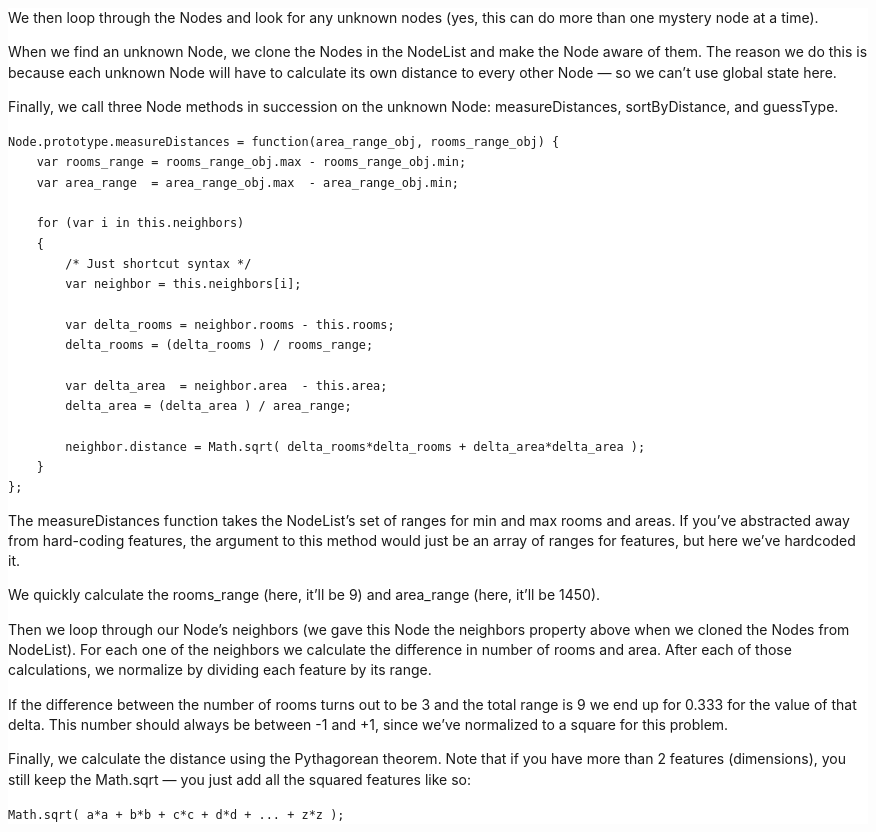 We then loop through the Nodes and look for any unknown nodes (yes, this
can do more than one mystery node at a time).

When we find an unknown Node, we clone the Nodes in the NodeList and
make the Node aware of them. The reason we do this is because each
unknown Node will have to calculate its own distance to every other Node
— so we can’t use global state here.

Finally, we call three Node methods in succession on the unknown Node:
measureDistances, sortByDistance, and guessType.

~~~~ {.code}
Node.prototype.measureDistances = function(area_range_obj, rooms_range_obj) {
    var rooms_range = rooms_range_obj.max - rooms_range_obj.min;
    var area_range  = area_range_obj.max  - area_range_obj.min;

    for (var i in this.neighbors)
    {
        /* Just shortcut syntax */
        var neighbor = this.neighbors[i];

        var delta_rooms = neighbor.rooms - this.rooms;
        delta_rooms = (delta_rooms ) / rooms_range;

        var delta_area  = neighbor.area  - this.area;
        delta_area = (delta_area ) / area_range;

        neighbor.distance = Math.sqrt( delta_rooms*delta_rooms + delta_area*delta_area );
    }
};
~~~~

The measureDistances function takes the NodeList’s set of ranges for min
and max rooms and areas. If you’ve abstracted away from hard-coding
features, the argument to this method would just be an array of ranges
for features, but here we’ve hardcoded it.

We quickly calculate the rooms\_range (here, it’ll be 9) and area\_range
(here, it’ll be 1450).

Then we loop through our Node’s neighbors (we gave this Node the
neighbors property above when we cloned the Nodes from NodeList). For
each one of the neighbors we calculate the difference in number of rooms
and area. After each of those calculations, we normalize by dividing
each feature by its range.

If the difference between the number of rooms turns out to be 3 and the
total range is 9 we end up for 0.333 for the value of that delta. This
number should always be between -1 and +1, since we’ve normalized to a
square for this problem.

Finally, we calculate the distance using the Pythagorean theorem. Note
that if you have more than 2 features (dimensions), you still keep the
Math.sqrt — you just add all the squared features like so:

~~~~ {.code}
Math.sqrt( a*a + b*b + c*c + d*d + ... + z*z );
~~~~

